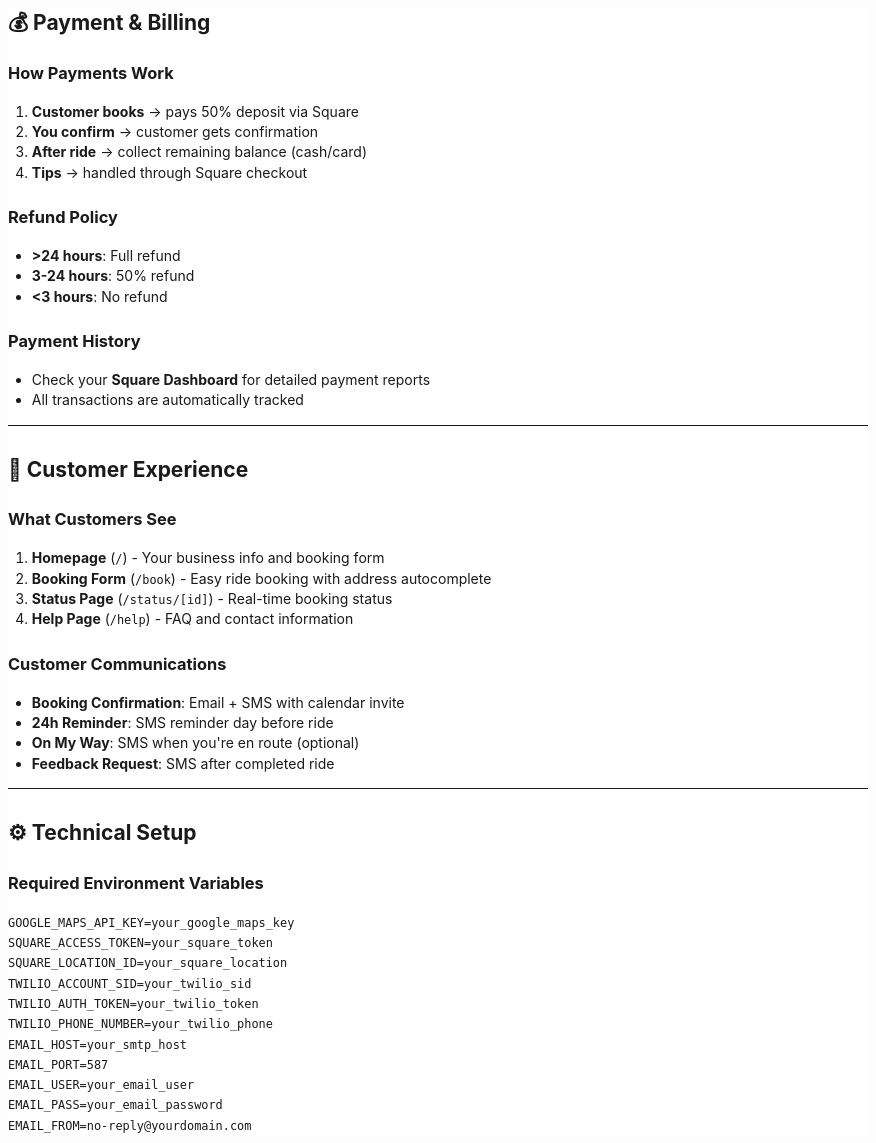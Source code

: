 ## 💰 **Payment & Billing**

### **How Payments Work**
1. **Customer books** → pays 50% deposit via Square
2. **You confirm** → customer gets confirmation
3. **After ride** → collect remaining balance (cash/card)
4. **Tips** → handled through Square checkout

### **Refund Policy**
- **>24 hours**: Full refund
- **3-24 hours**: 50% refund
- **<3 hours**: No refund

### **Payment History**
- Check your **Square Dashboard** for detailed payment reports
- All transactions are automatically tracked

---

## 📱 **Customer Experience**

### **What Customers See**
1. **Homepage** (`/`) - Your business info and booking form
2. **Booking Form** (`/book`) - Easy ride booking with address autocomplete
3. **Status Page** (`/status/[id]`) - Real-time booking status
4. **Help Page** (`/help`) - FAQ and contact information

### **Customer Communications**
- **Booking Confirmation**: Email + SMS with calendar invite
- **24h Reminder**: SMS reminder day before ride
- **On My Way**: SMS when you're en route (optional)
- **Feedback Request**: SMS after completed ride

---

## ⚙️ **Technical Setup**

### **Required Environment Variables**
```
GOOGLE_MAPS_API_KEY=your_google_maps_key
SQUARE_ACCESS_TOKEN=your_square_token
SQUARE_LOCATION_ID=your_square_location
TWILIO_ACCOUNT_SID=your_twilio_sid
TWILIO_AUTH_TOKEN=your_twilio_token
TWILIO_PHONE_NUMBER=your_twilio_phone
EMAIL_HOST=your_smtp_host
EMAIL_PORT=587
EMAIL_USER=your_email_user
EMAIL_PASS=your_email_password
EMAIL_FROM=no-reply@yourdomain.com
```
